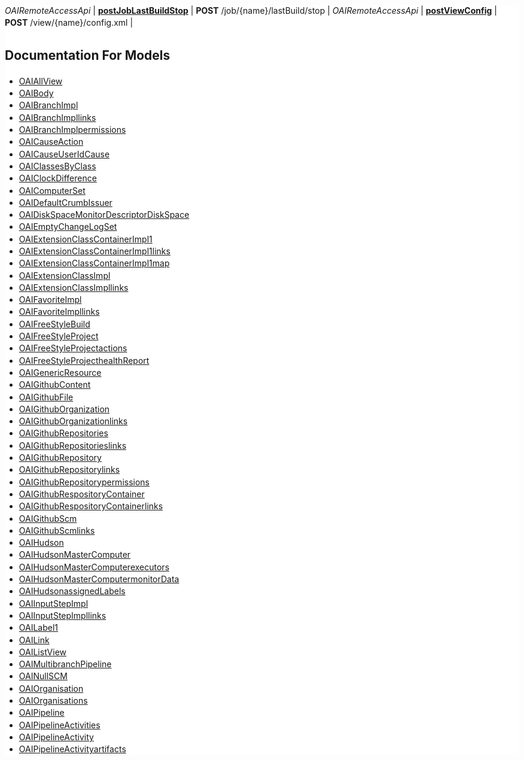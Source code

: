*OAIRemoteAccessApi* | [**postJobLastBuildStop**](docs/OAIRemoteAccessApi.md#postjoblastbuildstop) | **POST** /job/{name}/lastBuild/stop | 
*OAIRemoteAccessApi* | [**postViewConfig**](docs/OAIRemoteAccessApi.md#postviewconfig) | **POST** /view/{name}/config.xml | 


## Documentation For Models

 - [OAIAllView](docs/OAIAllView.md)
 - [OAIBody](docs/OAIBody.md)
 - [OAIBranchImpl](docs/OAIBranchImpl.md)
 - [OAIBranchImpllinks](docs/OAIBranchImpllinks.md)
 - [OAIBranchImplpermissions](docs/OAIBranchImplpermissions.md)
 - [OAICauseAction](docs/OAICauseAction.md)
 - [OAICauseUserIdCause](docs/OAICauseUserIdCause.md)
 - [OAIClassesByClass](docs/OAIClassesByClass.md)
 - [OAIClockDifference](docs/OAIClockDifference.md)
 - [OAIComputerSet](docs/OAIComputerSet.md)
 - [OAIDefaultCrumbIssuer](docs/OAIDefaultCrumbIssuer.md)
 - [OAIDiskSpaceMonitorDescriptorDiskSpace](docs/OAIDiskSpaceMonitorDescriptorDiskSpace.md)
 - [OAIEmptyChangeLogSet](docs/OAIEmptyChangeLogSet.md)
 - [OAIExtensionClassContainerImpl1](docs/OAIExtensionClassContainerImpl1.md)
 - [OAIExtensionClassContainerImpl1links](docs/OAIExtensionClassContainerImpl1links.md)
 - [OAIExtensionClassContainerImpl1map](docs/OAIExtensionClassContainerImpl1map.md)
 - [OAIExtensionClassImpl](docs/OAIExtensionClassImpl.md)
 - [OAIExtensionClassImpllinks](docs/OAIExtensionClassImpllinks.md)
 - [OAIFavoriteImpl](docs/OAIFavoriteImpl.md)
 - [OAIFavoriteImpllinks](docs/OAIFavoriteImpllinks.md)
 - [OAIFreeStyleBuild](docs/OAIFreeStyleBuild.md)
 - [OAIFreeStyleProject](docs/OAIFreeStyleProject.md)
 - [OAIFreeStyleProjectactions](docs/OAIFreeStyleProjectactions.md)
 - [OAIFreeStyleProjecthealthReport](docs/OAIFreeStyleProjecthealthReport.md)
 - [OAIGenericResource](docs/OAIGenericResource.md)
 - [OAIGithubContent](docs/OAIGithubContent.md)
 - [OAIGithubFile](docs/OAIGithubFile.md)
 - [OAIGithubOrganization](docs/OAIGithubOrganization.md)
 - [OAIGithubOrganizationlinks](docs/OAIGithubOrganizationlinks.md)
 - [OAIGithubRepositories](docs/OAIGithubRepositories.md)
 - [OAIGithubRepositorieslinks](docs/OAIGithubRepositorieslinks.md)
 - [OAIGithubRepository](docs/OAIGithubRepository.md)
 - [OAIGithubRepositorylinks](docs/OAIGithubRepositorylinks.md)
 - [OAIGithubRepositorypermissions](docs/OAIGithubRepositorypermissions.md)
 - [OAIGithubRespositoryContainer](docs/OAIGithubRespositoryContainer.md)
 - [OAIGithubRespositoryContainerlinks](docs/OAIGithubRespositoryContainerlinks.md)
 - [OAIGithubScm](docs/OAIGithubScm.md)
 - [OAIGithubScmlinks](docs/OAIGithubScmlinks.md)
 - [OAIHudson](docs/OAIHudson.md)
 - [OAIHudsonMasterComputer](docs/OAIHudsonMasterComputer.md)
 - [OAIHudsonMasterComputerexecutors](docs/OAIHudsonMasterComputerexecutors.md)
 - [OAIHudsonMasterComputermonitorData](docs/OAIHudsonMasterComputermonitorData.md)
 - [OAIHudsonassignedLabels](docs/OAIHudsonassignedLabels.md)
 - [OAIInputStepImpl](docs/OAIInputStepImpl.md)
 - [OAIInputStepImpllinks](docs/OAIInputStepImpllinks.md)
 - [OAILabel1](docs/OAILabel1.md)
 - [OAILink](docs/OAILink.md)
 - [OAIListView](docs/OAIListView.md)
 - [OAIMultibranchPipeline](docs/OAIMultibranchPipeline.md)
 - [OAINullSCM](docs/OAINullSCM.md)
 - [OAIOrganisation](docs/OAIOrganisation.md)
 - [OAIOrganisations](docs/OAIOrganisations.md)
 - [OAIPipeline](docs/OAIPipeline.md)
 - [OAIPipelineActivities](docs/OAIPipelineActivities.md)
 - [OAIPipelineActivity](docs/OAIPipelineActivity.md)
 - [OAIPipelineActivityartifacts](docs/OAIPipelineActivityartifacts.md)